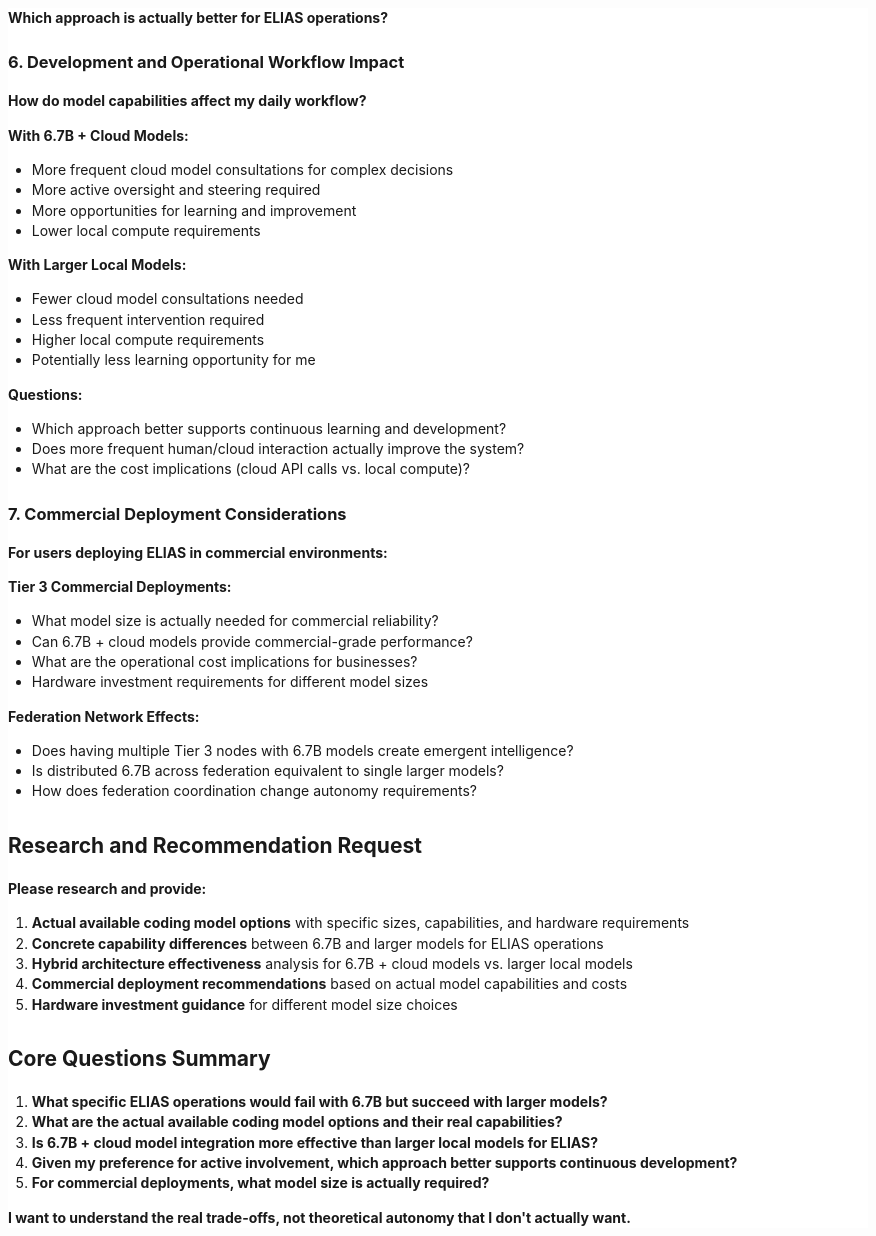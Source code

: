 ```
```

**Which approach is actually better for ELIAS operations?**

### **6. Development and Operational Workflow Impact**

**How do model capabilities affect my daily workflow?**

**With 6.7B + Cloud Models:**
- More frequent cloud model consultations for complex decisions
- More active oversight and steering required
- More opportunities for learning and improvement
- Lower local compute requirements

**With Larger Local Models:**
- Fewer cloud model consultations needed
- Less frequent intervention required  
- Higher local compute requirements
- Potentially less learning opportunity for me

**Questions:**
- Which approach better supports continuous learning and development?
- Does more frequent human/cloud interaction actually improve the system?
- What are the cost implications (cloud API calls vs. local compute)?

### **7. Commercial Deployment Considerations**

**For users deploying ELIAS in commercial environments:**

**Tier 3 Commercial Deployments:**
- What model size is actually needed for commercial reliability?
- Can 6.7B + cloud models provide commercial-grade performance?
- What are the operational cost implications for businesses?
- Hardware investment requirements for different model sizes

**Federation Network Effects:**
- Does having multiple Tier 3 nodes with 6.7B models create emergent intelligence?
- Is distributed 6.7B across federation equivalent to single larger models?
- How does federation coordination change autonomy requirements?

## Research and Recommendation Request

**Please research and provide:**

1. **Actual available coding model options** with specific sizes, capabilities, and hardware requirements
2. **Concrete capability differences** between 6.7B and larger models for ELIAS operations
3. **Hybrid architecture effectiveness** analysis for 6.7B + cloud models vs. larger local models
4. **Commercial deployment recommendations** based on actual model capabilities and costs
5. **Hardware investment guidance** for different model size choices

## Core Questions Summary

1. **What specific ELIAS operations would fail with 6.7B but succeed with larger models?**
2. **What are the actual available coding model options and their real capabilities?** 
3. **Is 6.7B + cloud model integration more effective than larger local models for ELIAS?**
4. **Given my preference for active involvement, which approach better supports continuous development?**
5. **For commercial deployments, what model size is actually required?**

**I want to understand the real trade-offs, not theoretical autonomy that I don't actually want.**